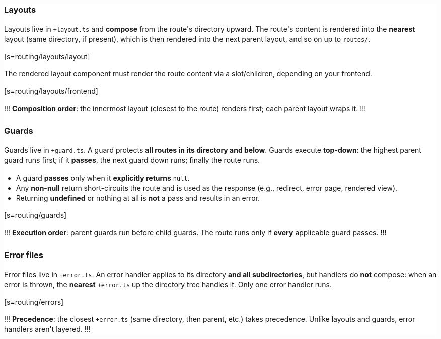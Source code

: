 ### Layouts
Layouts live in `+layout.ts` and **compose** from the route's directory upward.
The route's content is rendered into the **nearest** layout (same directory,
if present), which is then rendered into the next parent layout, and so on up
to `routes/`.

[s=routing/layouts/layout]

The rendered layout component must render the route content via a slot/children,
depending on your frontend.

[s=routing/layouts/frontend]

!!!
**Composition order**: the innermost layout (closest to the route) renders
first; each parent layout wraps it.
!!!

### Guards
Guards live in `+guard.ts`. A guard protects **all routes in its directory and
below**. Guards execute **top-down**: the highest parent guard runs first; if
it **passes**, the next guard down runs; finally the route runs.

* A guard **passes** only when it **explicitly returns** `null`.
* Any **non-null** return short-circuits the route and is used as the response
(e.g., redirect, error page, rendered view).
* Returning **undefined** or nothing at all is **not** a pass and results in an
error.

[s=routing/guards]

!!!
**Execution order**: parent guards run before child guards. The route runs only
if **every** applicable guard passes.
!!!

### Error files
Error files live in `+error.ts`. An error handler applies to its directory
**and all subdirectories**, but handlers do **not** compose: when an error is
thrown, the **nearest** `+error.ts` up the directory tree handles it. Only one
error handler runs.

[s=routing/errors]

!!!
**Precedence**: the closest `+error.ts` (same directory, then parent, etc.)
takes precedence. Unlike layouts and guards, error handlers aren't layered.
!!!


[index.ts]: #static-routes
[user.ts]: #static-routes